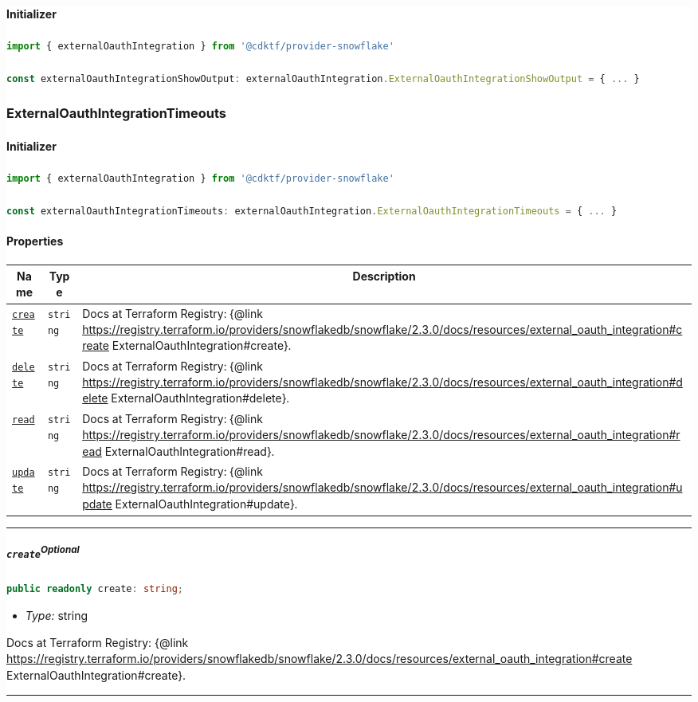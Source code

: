 #### Initializer <a name="Initializer" id="@cdktf/provider-snowflake.externalOauthIntegration.ExternalOauthIntegrationShowOutput.Initializer"></a>

```typescript
import { externalOauthIntegration } from '@cdktf/provider-snowflake'

const externalOauthIntegrationShowOutput: externalOauthIntegration.ExternalOauthIntegrationShowOutput = { ... }
```


### ExternalOauthIntegrationTimeouts <a name="ExternalOauthIntegrationTimeouts" id="@cdktf/provider-snowflake.externalOauthIntegration.ExternalOauthIntegrationTimeouts"></a>

#### Initializer <a name="Initializer" id="@cdktf/provider-snowflake.externalOauthIntegration.ExternalOauthIntegrationTimeouts.Initializer"></a>

```typescript
import { externalOauthIntegration } from '@cdktf/provider-snowflake'

const externalOauthIntegrationTimeouts: externalOauthIntegration.ExternalOauthIntegrationTimeouts = { ... }
```

#### Properties <a name="Properties" id="Properties"></a>

| **Name** | **Type** | **Description** |
| --- | --- | --- |
| <code><a href="#@cdktf/provider-snowflake.externalOauthIntegration.ExternalOauthIntegrationTimeouts.property.create">create</a></code> | <code>string</code> | Docs at Terraform Registry: {@link https://registry.terraform.io/providers/snowflakedb/snowflake/2.3.0/docs/resources/external_oauth_integration#create ExternalOauthIntegration#create}. |
| <code><a href="#@cdktf/provider-snowflake.externalOauthIntegration.ExternalOauthIntegrationTimeouts.property.delete">delete</a></code> | <code>string</code> | Docs at Terraform Registry: {@link https://registry.terraform.io/providers/snowflakedb/snowflake/2.3.0/docs/resources/external_oauth_integration#delete ExternalOauthIntegration#delete}. |
| <code><a href="#@cdktf/provider-snowflake.externalOauthIntegration.ExternalOauthIntegrationTimeouts.property.read">read</a></code> | <code>string</code> | Docs at Terraform Registry: {@link https://registry.terraform.io/providers/snowflakedb/snowflake/2.3.0/docs/resources/external_oauth_integration#read ExternalOauthIntegration#read}. |
| <code><a href="#@cdktf/provider-snowflake.externalOauthIntegration.ExternalOauthIntegrationTimeouts.property.update">update</a></code> | <code>string</code> | Docs at Terraform Registry: {@link https://registry.terraform.io/providers/snowflakedb/snowflake/2.3.0/docs/resources/external_oauth_integration#update ExternalOauthIntegration#update}. |

---

##### `create`<sup>Optional</sup> <a name="create" id="@cdktf/provider-snowflake.externalOauthIntegration.ExternalOauthIntegrationTimeouts.property.create"></a>

```typescript
public readonly create: string;
```

- *Type:* string

Docs at Terraform Registry: {@link https://registry.terraform.io/providers/snowflakedb/snowflake/2.3.0/docs/resources/external_oauth_integration#create ExternalOauthIntegration#create}.

---
